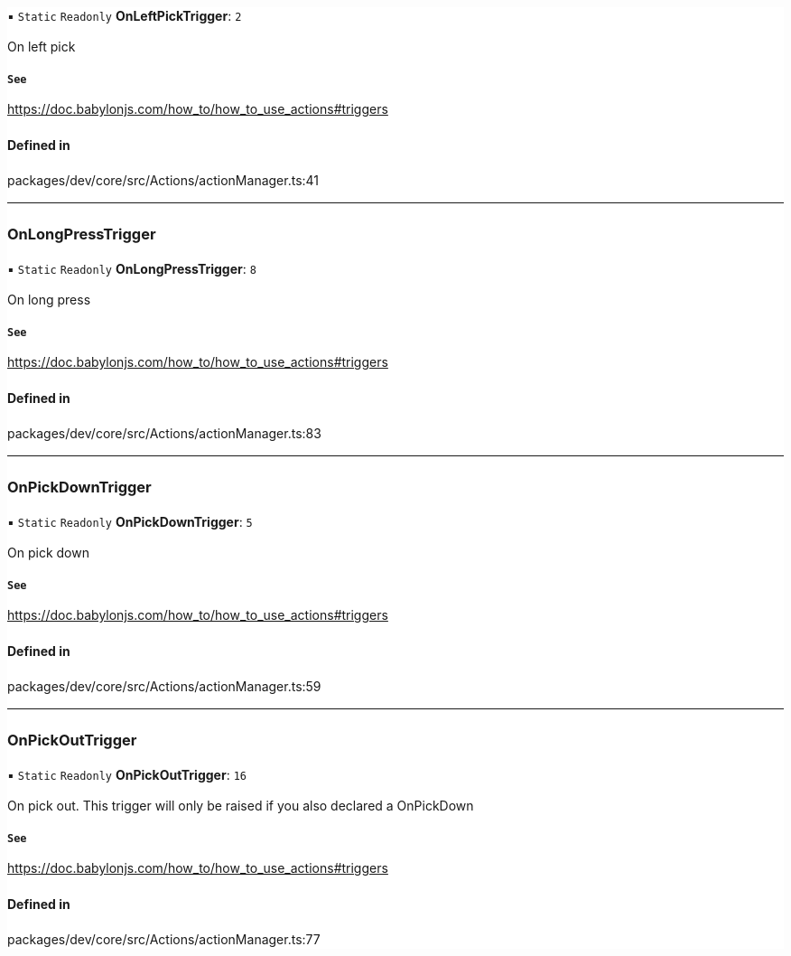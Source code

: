 ▪ `Static` `Readonly` **OnLeftPickTrigger**: ``2``

On left pick

**`See`**

https://doc.babylonjs.com/how_to/how_to_use_actions#triggers

#### Defined in

packages/dev/core/src/Actions/actionManager.ts:41

___

### OnLongPressTrigger

▪ `Static` `Readonly` **OnLongPressTrigger**: ``8``

On long press

**`See`**

https://doc.babylonjs.com/how_to/how_to_use_actions#triggers

#### Defined in

packages/dev/core/src/Actions/actionManager.ts:83

___

### OnPickDownTrigger

▪ `Static` `Readonly` **OnPickDownTrigger**: ``5``

On pick down

**`See`**

https://doc.babylonjs.com/how_to/how_to_use_actions#triggers

#### Defined in

packages/dev/core/src/Actions/actionManager.ts:59

___

### OnPickOutTrigger

▪ `Static` `Readonly` **OnPickOutTrigger**: ``16``

On pick out.
This trigger will only be raised if you also declared a OnPickDown

**`See`**

https://doc.babylonjs.com/how_to/how_to_use_actions#triggers

#### Defined in

packages/dev/core/src/Actions/actionManager.ts:77

